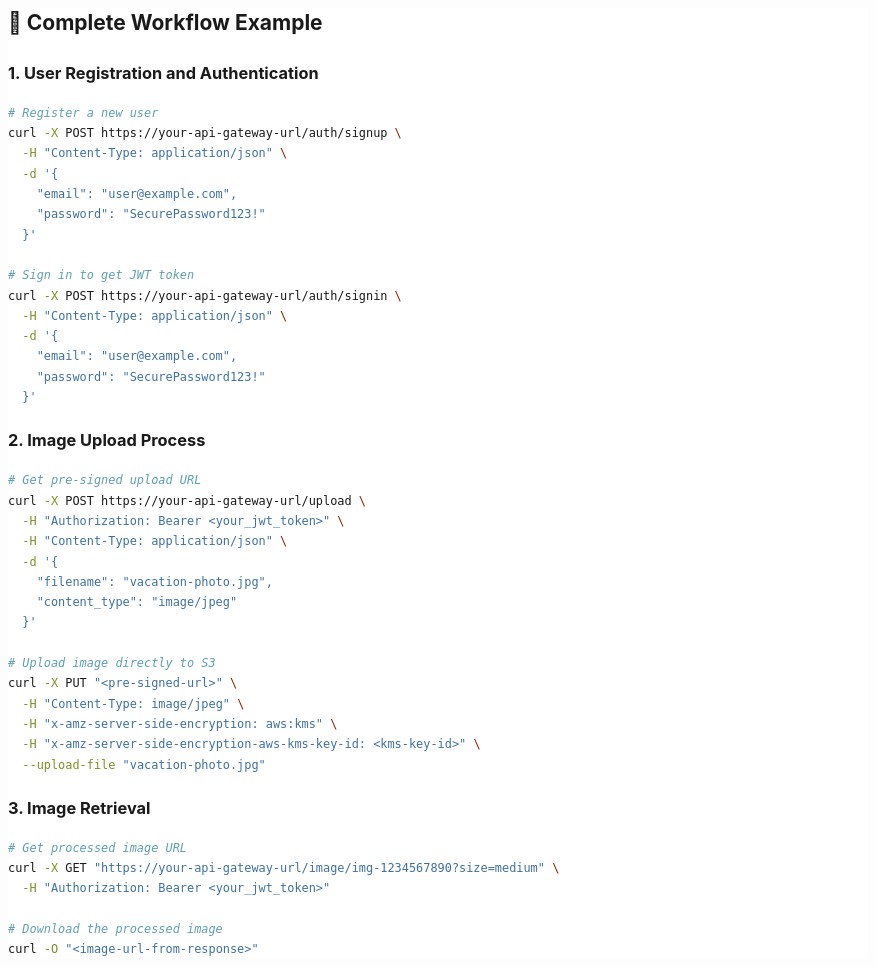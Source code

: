 ## 🔄 Complete Workflow Example

### 1. User Registration and Authentication

```bash
# Register a new user
curl -X POST https://your-api-gateway-url/auth/signup \
  -H "Content-Type: application/json" \
  -d '{
    "email": "user@example.com",
    "password": "SecurePassword123!"
  }'

# Sign in to get JWT token
curl -X POST https://your-api-gateway-url/auth/signin \
  -H "Content-Type: application/json" \
  -d '{
    "email": "user@example.com",
    "password": "SecurePassword123!"
  }'
```

### 2. Image Upload Process

```bash
# Get pre-signed upload URL
curl -X POST https://your-api-gateway-url/upload \
  -H "Authorization: Bearer <your_jwt_token>" \
  -H "Content-Type: application/json" \
  -d '{
    "filename": "vacation-photo.jpg",
    "content_type": "image/jpeg"
  }'

# Upload image directly to S3
curl -X PUT "<pre-signed-url>" \
  -H "Content-Type: image/jpeg" \
  -H "x-amz-server-side-encryption: aws:kms" \
  -H "x-amz-server-side-encryption-aws-kms-key-id: <kms-key-id>" \
  --upload-file "vacation-photo.jpg"
```

### 3. Image Retrieval

```bash
# Get processed image URL
curl -X GET "https://your-api-gateway-url/image/img-1234567890?size=medium" \
  -H "Authorization: Bearer <your_jwt_token>"

# Download the processed image
curl -O "<image-url-from-response>"
```
